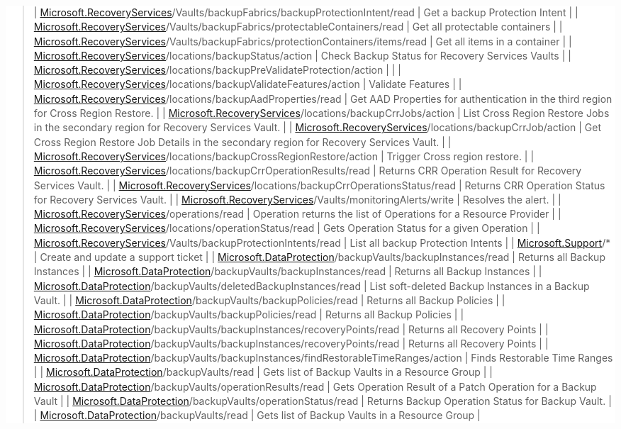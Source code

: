 > | [Microsoft.RecoveryServices](../permissions/management-and-governance.md#microsoftrecoveryservices)/Vaults/backupFabrics/backupProtectionIntent/read | Get a backup Protection Intent |
> | [Microsoft.RecoveryServices](../permissions/management-and-governance.md#microsoftrecoveryservices)/Vaults/backupFabrics/protectableContainers/read | Get all protectable containers |
> | [Microsoft.RecoveryServices](../permissions/management-and-governance.md#microsoftrecoveryservices)/Vaults/backupFabrics/protectionContainers/items/read | Get all items in a container |
> | [Microsoft.RecoveryServices](../permissions/management-and-governance.md#microsoftrecoveryservices)/locations/backupStatus/action | Check Backup Status for Recovery Services Vaults |
> | [Microsoft.RecoveryServices](../permissions/management-and-governance.md#microsoftrecoveryservices)/locations/backupPreValidateProtection/action |  |
> | [Microsoft.RecoveryServices](../permissions/management-and-governance.md#microsoftrecoveryservices)/locations/backupValidateFeatures/action | Validate Features |
> | [Microsoft.RecoveryServices](../permissions/management-and-governance.md#microsoftrecoveryservices)/locations/backupAadProperties/read | Get AAD Properties for authentication in the third region for Cross Region Restore. |
> | [Microsoft.RecoveryServices](../permissions/management-and-governance.md#microsoftrecoveryservices)/locations/backupCrrJobs/action | List Cross Region Restore Jobs in the secondary region for Recovery Services Vault. |
> | [Microsoft.RecoveryServices](../permissions/management-and-governance.md#microsoftrecoveryservices)/locations/backupCrrJob/action | Get Cross Region Restore Job Details in the secondary region for Recovery Services Vault. |
> | [Microsoft.RecoveryServices](../permissions/management-and-governance.md#microsoftrecoveryservices)/locations/backupCrossRegionRestore/action | Trigger Cross region restore. |
> | [Microsoft.RecoveryServices](../permissions/management-and-governance.md#microsoftrecoveryservices)/locations/backupCrrOperationResults/read | Returns CRR Operation Result for Recovery Services Vault. |
> | [Microsoft.RecoveryServices](../permissions/management-and-governance.md#microsoftrecoveryservices)/locations/backupCrrOperationsStatus/read | Returns CRR Operation Status for Recovery Services Vault. |
> | [Microsoft.RecoveryServices](../permissions/management-and-governance.md#microsoftrecoveryservices)/Vaults/monitoringAlerts/write | Resolves the alert. |
> | [Microsoft.RecoveryServices](../permissions/management-and-governance.md#microsoftrecoveryservices)/operations/read | Operation returns the list of Operations for a Resource Provider |
> | [Microsoft.RecoveryServices](../permissions/management-and-governance.md#microsoftrecoveryservices)/locations/operationStatus/read | Gets Operation Status for a given Operation |
> | [Microsoft.RecoveryServices](../permissions/management-and-governance.md#microsoftrecoveryservices)/Vaults/backupProtectionIntents/read | List all backup Protection Intents |
> | [Microsoft.Support](../permissions/general.md#microsoftsupport)/* | Create and update a support ticket |
> | [Microsoft.DataProtection](../permissions/security.md#microsoftdataprotection)/backupVaults/backupInstances/read | Returns all Backup Instances |
> | [Microsoft.DataProtection](../permissions/security.md#microsoftdataprotection)/backupVaults/backupInstances/read | Returns all Backup Instances |
> | [Microsoft.DataProtection](../permissions/security.md#microsoftdataprotection)/backupVaults/deletedBackupInstances/read | List soft-deleted Backup Instances in a Backup Vault. |
> | [Microsoft.DataProtection](../permissions/security.md#microsoftdataprotection)/backupVaults/backupPolicies/read | Returns all Backup Policies |
> | [Microsoft.DataProtection](../permissions/security.md#microsoftdataprotection)/backupVaults/backupPolicies/read | Returns all Backup Policies |
> | [Microsoft.DataProtection](../permissions/security.md#microsoftdataprotection)/backupVaults/backupInstances/recoveryPoints/read | Returns all Recovery Points |
> | [Microsoft.DataProtection](../permissions/security.md#microsoftdataprotection)/backupVaults/backupInstances/recoveryPoints/read | Returns all Recovery Points |
> | [Microsoft.DataProtection](../permissions/security.md#microsoftdataprotection)/backupVaults/backupInstances/findRestorableTimeRanges/action | Finds Restorable Time Ranges |
> | [Microsoft.DataProtection](../permissions/security.md#microsoftdataprotection)/backupVaults/read | Gets list of Backup Vaults in a Resource Group |
> | [Microsoft.DataProtection](../permissions/security.md#microsoftdataprotection)/backupVaults/operationResults/read | Gets Operation Result of a Patch Operation for a Backup Vault |
> | [Microsoft.DataProtection](../permissions/security.md#microsoftdataprotection)/backupVaults/operationStatus/read | Returns Backup Operation Status for Backup Vault. |
> | [Microsoft.DataProtection](../permissions/security.md#microsoftdataprotection)/backupVaults/read | Gets list of Backup Vaults in a Resource Group |